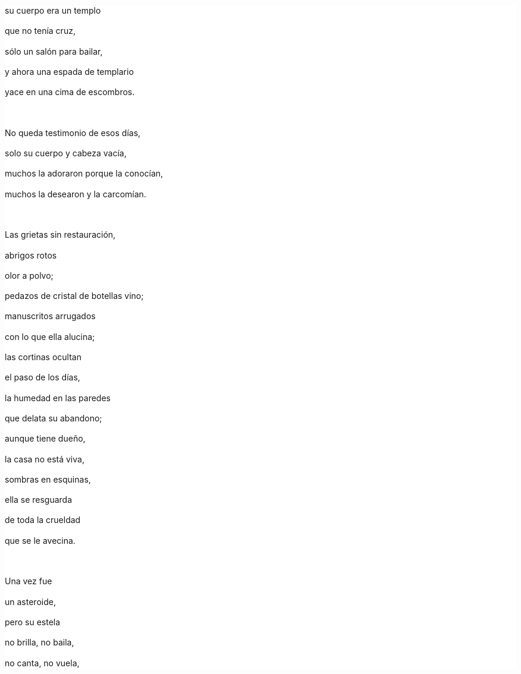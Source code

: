 su cuerpo era un templo

que no tenía cruz,

sólo un salón para bailar,

y ahora una espada de templario

yace en una cima de escombros.

&nbsp;

No queda testimonio de esos días,

solo su cuerpo y cabeza vacía,

muchos la adoraron porque la conocían,

muchos la desearon y la carcomían.

&nbsp;

Las grietas sin restauración,

abrigos rotos

olor a polvo;

pedazos de cristal de botellas vino;

manuscritos arrugados

con lo que ella alucina;

las cortinas ocultan

el paso de los días,

la humedad en las paredes

que delata su abandono;

aunque tiene dueño,

la casa no está viva,

sombras en esquinas,

ella se resguarda

de toda la crueldad

que se le avecina.

&nbsp;

Una vez fue

un asteroide,

pero su estela

no brilla, no baila,

no canta, no vuela,
